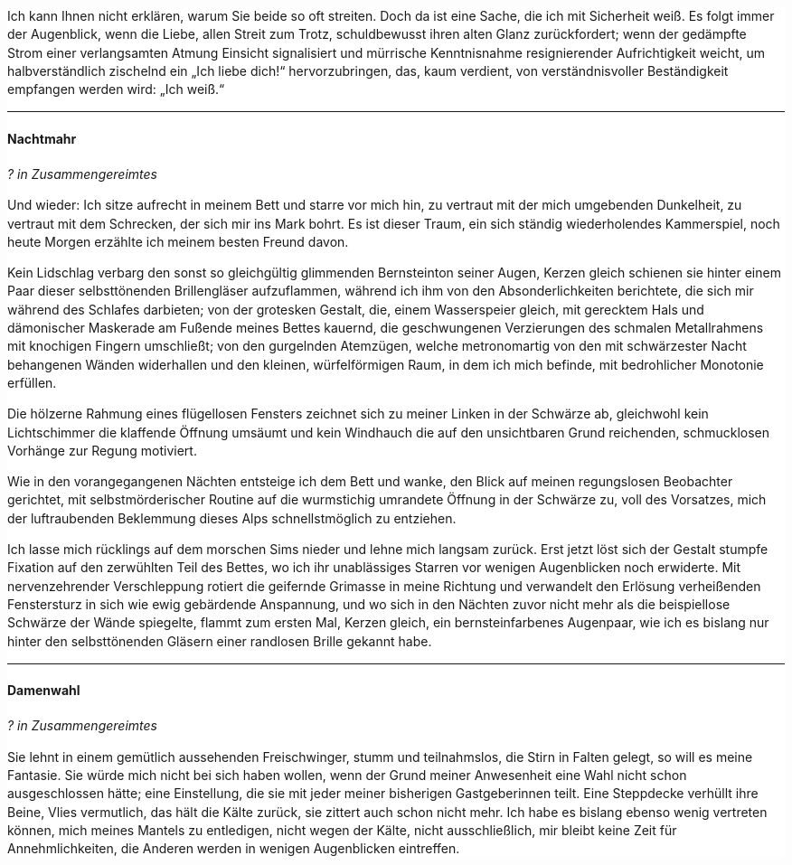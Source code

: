 Ich kann Ihnen nicht erklären, warum Sie beide so oft streiten. Doch da ist eine Sache, die ich mit Sicherheit weiß. Es folgt immer der Augenblick, wenn die Liebe, allen Streit zum Trotz, schuldbewusst ihren alten Glanz zurückfordert; wenn der gedämpfte Strom einer verlangsamten Atmung Einsicht signalisiert und mürrische Kenntnisnahme resignierender Aufrichtigkeit weicht, um halbverständlich zischelnd ein „Ich liebe dich!“ hervorzubringen, das, kaum verdient, von verständnisvoller Beständigkeit empfangen werden wird: „Ich weiß.“

<hr>

#### Nachtmahr

_? in Zusammengereimtes_

Und wieder: Ich sitze aufrecht in meinem Bett und starre vor mich hin, zu vertraut mit der mich umgebenden Dunkelheit, zu vertraut mit dem Schrecken, der sich mir ins Mark bohrt. Es ist dieser Traum, ein sich ständig wiederholendes Kammerspiel, noch heute Morgen erzählte ich meinem besten Freund davon.

Kein Lidschlag verbarg den sonst so gleichgültig glimmenden Bernsteinton seiner Augen, Kerzen gleich schienen sie hinter einem Paar dieser selbsttönenden Brillengläser aufzuflammen, während ich ihm von den Absonderlichkeiten berichtete, die sich mir während des Schlafes darbieten; von der grotesken Gestalt, die, einem Wasserspeier gleich, mit gerecktem Hals und dämonischer Maskerade am Fußende meines Bettes kauernd, die geschwungenen Verzierungen des schmalen Metallrahmens mit knochigen Fingern umschließt; von den gurgelnden Atemzügen, welche metronomartig von den mit schwärzester Nacht behangenen Wänden widerhallen und den kleinen, würfelförmigen Raum, in dem ich mich befinde, mit bedrohlicher Monotonie erfüllen.

Die hölzerne Rahmung eines flügellosen Fensters zeichnet sich zu meiner Linken in der Schwärze ab, gleichwohl kein Lichtschimmer die klaffende Öffnung umsäumt und kein Windhauch die auf den unsichtbaren Grund reichenden, schmucklosen Vorhänge zur Regung motiviert.

Wie in den vorangegangenen Nächten entsteige ich dem Bett und wanke, den Blick auf meinen regungslosen Beobachter gerichtet, mit selbstmörderischer Routine auf die wurmstichig umrandete Öffnung in der Schwärze zu, voll des Vorsatzes, mich der luftraubenden Beklemmung dieses Alps schnellstmöglich zu entziehen.

Ich lasse mich rücklings auf dem morschen Sims nieder und lehne mich langsam zurück. Erst jetzt löst sich der Gestalt stumpfe Fixation auf den zerwühlten Teil des Bettes, wo ich ihr unablässiges Starren vor wenigen Augenblicken noch erwiderte. Mit nervenzehrender Verschleppung rotiert die geifernde Grimasse in meine Richtung und verwandelt den Erlösung verheißenden Fenstersturz in sich wie ewig gebärdende Anspannung, und wo sich in den Nächten zuvor nicht mehr als die beispiellose Schwärze der Wände spiegelte, flammt zum ersten Mal, Kerzen gleich, ein bernsteinfarbenes Augenpaar, wie ich es bislang nur hinter den selbsttönenden Gläsern einer randlosen Brille gekannt habe.

<hr>

#### Damenwahl

_? in Zusammengereimtes_

Sie lehnt in einem gemütlich aussehenden Freischwinger, stumm und teilnahmslos, die Stirn in Falten gelegt, so will es meine Fantasie. Sie würde mich nicht bei sich haben wollen, wenn der Grund meiner Anwesenheit eine Wahl nicht schon ausgeschlossen hätte; eine Einstellung, die sie mit jeder meiner bisherigen Gastgeberinnen teilt. Eine Steppdecke verhüllt ihre Beine, Vlies vermutlich, das hält die Kälte zurück, sie zittert auch schon nicht mehr. Ich habe es bislang ebenso wenig vertreten können, mich meines Mantels zu entledigen, nicht wegen der Kälte, nicht ausschließlich, mir bleibt keine Zeit für Annehmlichkeiten, die Anderen werden in wenigen Augenblicken eintreffen.
